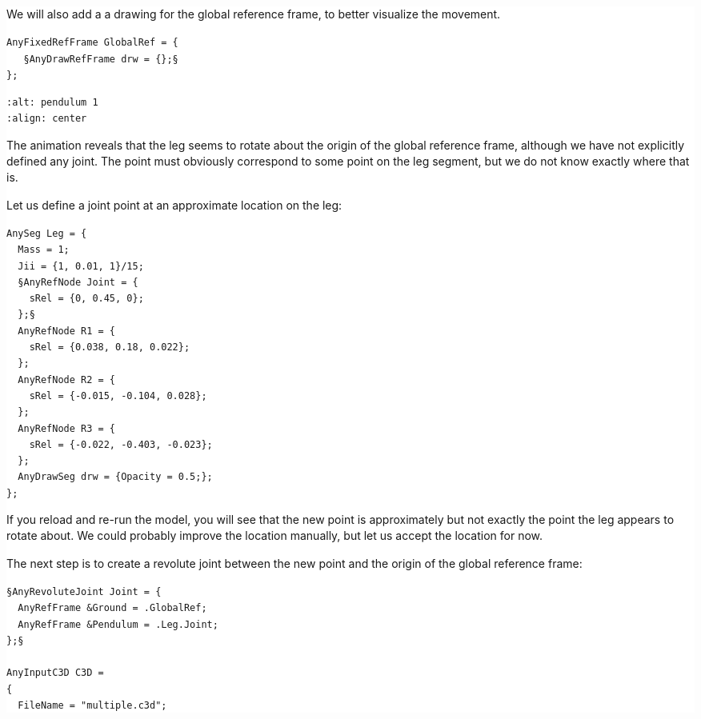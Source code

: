We will also add a a drawing for the global reference frame, to better visualize the movement.

```AnyScriptDoc
AnyFixedRefFrame GlobalRef = {
   §AnyDrawRefFrame drw = {};§
};
```

```{image} _static/lesson4/image1.jpeg
:alt: pendulum 1
:align: center
```

The animation reveals that the leg seems to rotate about the origin of
the global reference frame, although we have not explicitly defined any
joint. The point must obviously correspond to some point on the leg
segment, but we do not know exactly where that is.

Let us define a joint point at an approximate location on the leg:

```AnyScriptDoc
AnySeg Leg = {
  Mass = 1;
  Jii = {1, 0.01, 1}/15;
  §AnyRefNode Joint = {
    sRel = {0, 0.45, 0};
  };§
  AnyRefNode R1 = {
    sRel = {0.038, 0.18, 0.022};
  };
  AnyRefNode R2 = {
    sRel = {-0.015, -0.104, 0.028};
  };
  AnyRefNode R3 = {
    sRel = {-0.022, -0.403, -0.023};
  };
  AnyDrawSeg drw = {Opacity = 0.5;};
};
```

If you reload and re-run the model, you will see that the new point is
approximately but not exactly the point the leg appears to rotate about.
We could probably improve the location manually, but let us accept the
location for now.

The next step is to create a revolute joint between the new point and
the origin of the global reference frame:

```AnyScriptDoc
§AnyRevoluteJoint Joint = {
  AnyRefFrame &Ground = .GlobalRef;
  AnyRefFrame &Pendulum = .Leg.Joint;
};§

AnyInputC3D C3D =
{
  FileName = "multiple.c3d";
```

